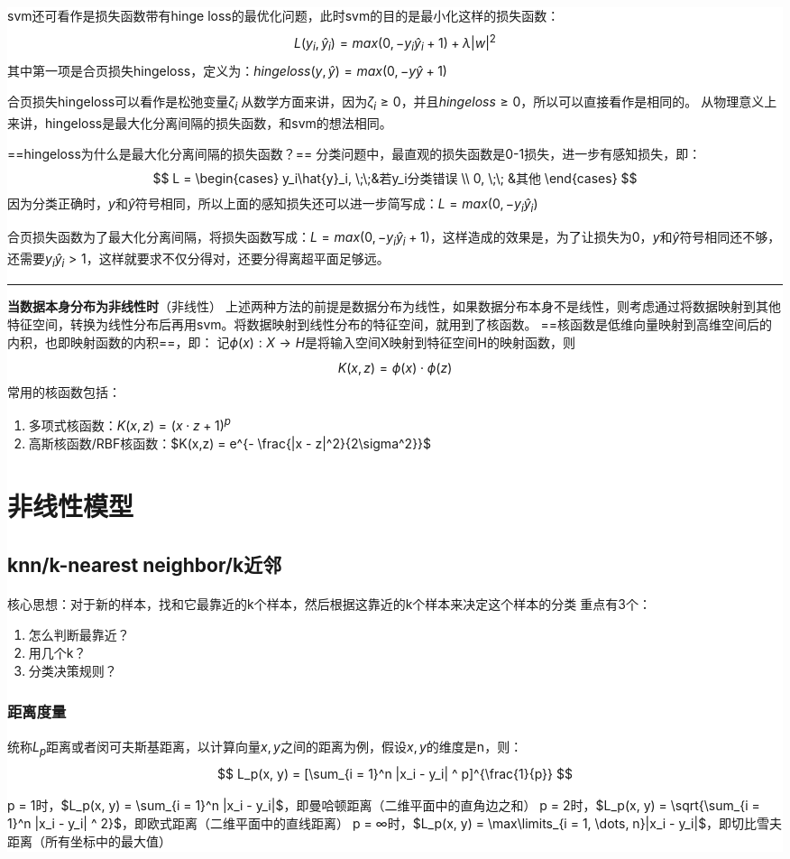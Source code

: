 svm还可看作是损失函数带有hinge loss的最优化问题，此时svm的目的是最小化这样的损失函数：
$$
L(y_i, \hat{y}_i) = max(0, -y_i\hat{y}_i + 1) + \lambda|w|^2
$$
其中第一项是合页损失hingeloss，定义为：$hingeloss(y, \hat{y}) = max(0, -y\hat{y} + 1)$

合页损失hingeloss可以看作是松弛变量$\zeta_i$
从数学方面来讲，因为$\zeta_i \geq 0$，并且$hingeloss \geq 0$，所以可以直接看作是相同的。
从物理意义上来讲，hingeloss是最大化分离间隔的损失函数，和svm的想法相同。

==hingeloss为什么是最大化分离间隔的损失函数？==
分类问题中，最直观的损失函数是0-1损失，进一步有感知损失，即：
$$
L = \begin{cases}
y_i\hat{y}_i, \;\;&若y_i分类错误 \\
0, \;\; &其他
\end{cases}
$$
因为分类正确时，$y$和$\hat{y}$符号相同，所以上面的感知损失还可以进一步简写成：$L = max(0, -y_i\hat{y}_i)$

合页损失函数为了最大化分离间隔，将损失函数写成：$L = max(0, -y_i\hat{y}_i + 1)$，这样造成的效果是，为了让损失为0，$y$和$\hat{y}$符号相同还不够，还需要$y_i\hat{y}_i > 1$，这样就要求不仅分得对，还要分得离超平面足够远。

---

**当数据本身分布为非线性时**（非线性）
上述两种方法的前提是数据分布为线性，如果数据分布本身不是线性，则考虑通过将数据映射到其他特征空间，转换为线性分布后再用svm。将数据映射到线性分布的特征空间，就用到了核函数。
==核函数是低维向量映射到高维空间后的内积，也即映射函数的内积==，即：
记$\phi (x): X \to H$是将输入空间X映射到特征空间H的映射函数，则
$$
K(x, z) = \phi(x) \cdot \phi(z)
$$
常用的核函数包括：
1. 多项式核函数：$K(x,z) = (x \cdot z + 1) ^p$
2. 高斯核函数/RBF核函数：$K(x,z) = e^{- \frac{|x - z|^2}{2\sigma^2}}$


# 非线性模型
## knn/k-nearest neighbor/k近邻
核心思想：对于新的样本，找和它最靠近的k个样本，然后根据这靠近的k个样本来决定这个样本的分类
重点有3个：
1. 怎么判断最靠近？
2. 用几个k？
3. 分类决策规则？
### 距离度量
统称$L_p$距离或者闵可夫斯基距离，以计算向量$x, y$之间的距离为例，假设$x, y$的维度是n，则：
$$
L_p(x, y) = [\sum_{i = 1}^n |x_i - y_i| ^ p]^{\frac{1}{p}}
$$

p = 1时，$L_p(x, y) = \sum_{i = 1}^n |x_i - y_i|$，即曼哈顿距离（二维平面中的直角边之和）
p = 2时，$L_p(x, y) = \sqrt{\sum_{i = 1}^n |x_i - y_i| ^ 2}$，即欧式距离（二维平面中的直线距离）
p = $\infty$时，$L_p(x, y) = \max\limits_{i = 1, \dots, n}|x_i - y_i|$，即切比雪夫距离（所有坐标中的最大值）
